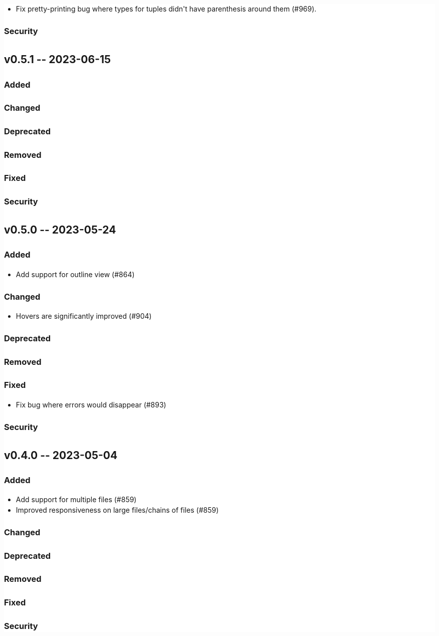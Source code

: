 - Fix pretty-printing bug where types for tuples didn't have parenthesis around them (#969).

### Security

## v0.5.1 -- 2023-06-15

### Added
### Changed
### Deprecated
### Removed
### Fixed
### Security

## v0.5.0 -- 2023-05-24

### Added

- Add support for outline view (#864)

### Changed

- Hovers are significantly improved (#904)

### Deprecated
### Removed
### Fixed

- Fix bug where errors would disappear (#893)

### Security

## v0.4.0 -- 2023-05-04

### Added

- Add support for multiple files (#859)
- Improved responsiveness on large files/chains of files (#859)

### Changed
### Deprecated
### Removed
### Fixed
### Security
